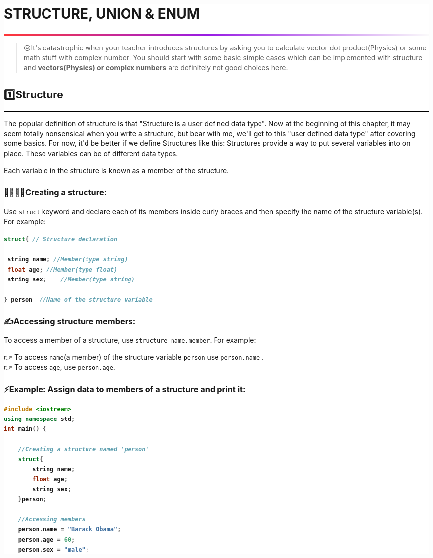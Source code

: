 # STRUCTURE, UNION & ENUM
<hr style="height: 5px; border: none; background: rgb(255,55,55);background: linear-gradient(90deg, rgba(255,55,55,1) 0%, rgba(152,27,228,1) 48%, rgba(251,251,251,1) 100%);">

>😢It's catastrophic when your teacher introduces structures by asking you to calculate vector dot product(Physics) or some math stuff with complex number! You should start with some basic simple cases which can be implemented with structure and  **vectors(Physics) or complex numbers**  are definitely not good choices here.

## 1️⃣Structure
<hr style="height:1px; background: black; border: none;">

The popular definition of structure is that "Structure is a user defined data type". Now at the beginning of this chapter, it may seem totally nonsensical when you write a structure, but bear with me, we'll get to this "user defined data type" after covering some basics. For now, it'd be better if we define Structures like this: Structures provide a way to put several variables into on place. These variables can be of different data types.

Each variable in the structure is known as a member of the structure.

### 👨‍👩‍👦‍👦Creating a structure:


Use `struct` keyword and declare each of its members inside curly braces and then specify the name of the structure variable(s). For example:

<b>

```c++
struct{ // Structure declaration

 string name; //Member(type string)
 float age;	//Member(type float)
 string sex;	//Member(type string)
 
} person  //Name of the structure variable
```
</b>

### ✍Accessing structure members:

To access a member of a structure, use  `structure_name.member`. For example:

👉 To access  `name`(a member) of the structure variable  `person`  use  `person.name`  .  
👉 To access  `age`, use  `person.age`.

### ⚡Example: Assign data to members of a structure and print it:
<b>

```c++
#include <iostream>
using namespace std;
int main() {
    
    //Creating a structure named 'person'
    struct{
        string name;
        float age;
        string sex;
    }person;

    //Accessing members
    person.name = "Barack Obama";
    person.age = 60;
    person.sex = "male";
```